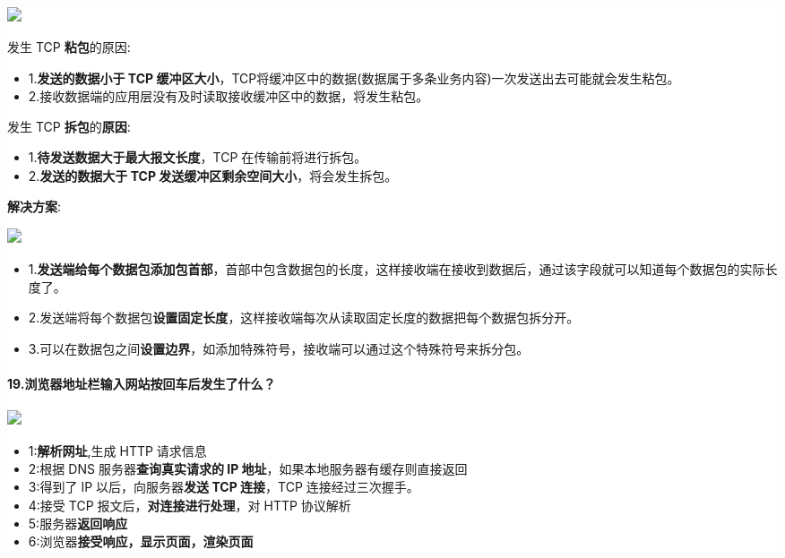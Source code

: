 ![](https://gitee.com/xk39/typora-imgs/raw/master/imgs/网络-0015.png)

发生 TCP **粘包**的原因:

- 1.**发送的数据小于 TCP 缓冲区大小**，TCP将缓冲区中的数据(数据属于多条业务内容)一次发送出去可能就会发生粘包。
- 2.接收数据端的应用层没有及时读取接收缓冲区中的数据，将发生粘包。

发生 TCP **拆包**的**原因**:

- 1.**待发送数据大于最大报文长度**，TCP 在传输前将进行拆包。
- 2.**发送的数据大于 TCP 发送缓冲区剩余空间大小**，将会发生拆包。

**解决方案**:

![](https://gitee.com/xk39/typora-imgs/raw/master/imgs/网络-0016.png)

- 1.**发送端给每个数据包添加包首部**，首部中包含数据包的长度，这样接收端在接收到数据后，通过该字段就可以知道每个数据包的实际长度了。

- 2.发送端将每个数据包**设置固定长度**，这样接收端每次从读取固定长度的数据把每个数据包拆分开。

- 3.可以在数据包之间**设置边界**，如添加特殊符号，接收端可以通过这个特殊符号来拆分包。

#### 19.浏览器地址栏输入网站按回车后发生了什么？

![](https://gitee.com/xk39/typora-imgs/raw/master/imgs/网络-0017.png)

- 1:**解析网址**,生成 HTTP 请求信息
- 2:根据 DNS 服务器**查询真实请求的 IP 地址**，如果本地服务器有缓存则直接返回
- 3:得到了 IP 以后，向服务器**发送 TCP 连接**，TCP 连接经过三次握手。
- 4:接受 TCP 报文后，**对连接进行处理**，对 HTTP 协议解析
- 5:服务器**返回响应**
- 6:浏览器**接受响应，显示页面，渲染页面**

